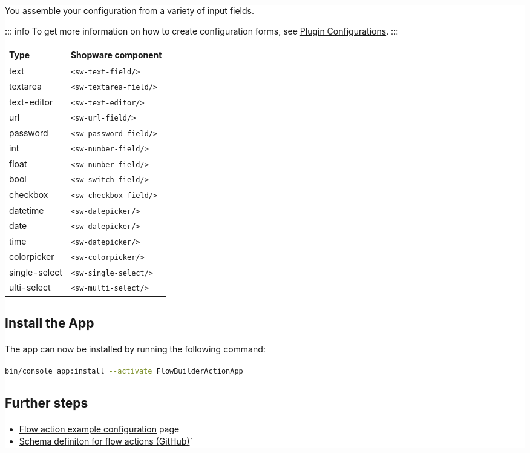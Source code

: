 You assemble your configuration from a variety of input fields.

::: info
To get more information on how to create configuration forms, see [Plugin Configurations](../../plugins/plugin-fundamentals/add-plugin-configuration.md#the-different-types-of-input-field).
:::

| Type | Shopware component |
| :--- | :--- |
| text | `<sw-text-field/>` |
| textarea | `<sw-textarea-field/>` |
| text-editor | `<sw-text-editor/>` |
| url | `<sw-url-field/>` |
| password | `<sw-password-field/>` |
| int | `<sw-number-field/>` |
| float | `<sw-number-field/>`  |
| bool | `<sw-switch-field/>`  |
| checkbox | `<sw-checkbox-field/>`  |
| datetime | `<sw-datepicker/>`  |
| date | `<sw-datepicker/>` |
| time | `<sw-datepicker/>` |
| colorpicker | `<sw-colorpicker/>` |
| single-select | `<sw-single-select/>` |
| ulti-select | `<sw-multi-select/>` |

## Install the App

The app can now be installed by running the following command:

```bash
bin/console app:install --activate FlowBuilderActionApp
```

## Further steps

* [Flow action example configuration](../../../../resources/references/app-reference/flow-action-reference.md) page
* [Schema definiton for flow actions (GitHub)](https://github.com/shopware/platform/blob/trunk/src/Core/Framework/App/FlowAction/Schema/flow-action-1.0.xsd)`
